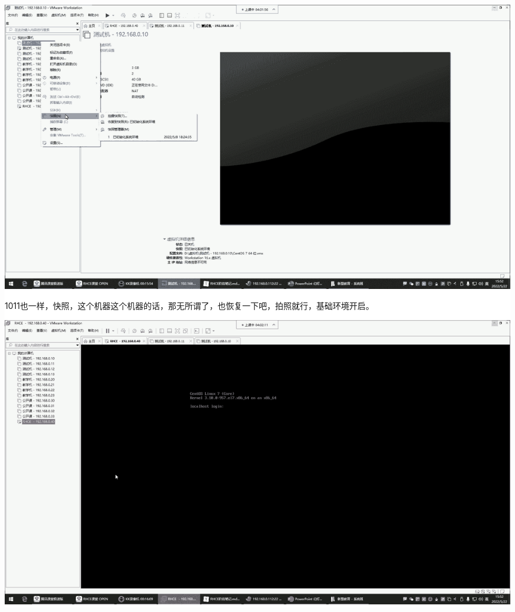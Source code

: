 ![](img/e44ab4ecbf329ec0193d7d79d4bc31d8_9.png)

1011也一样，快照，这个机器这个机器的话，那无所谓了，也恢复一下吧，拍照就行，基础环境开启。

![](img/e44ab4ecbf329ec0193d7d79d4bc31d8_11.png)

